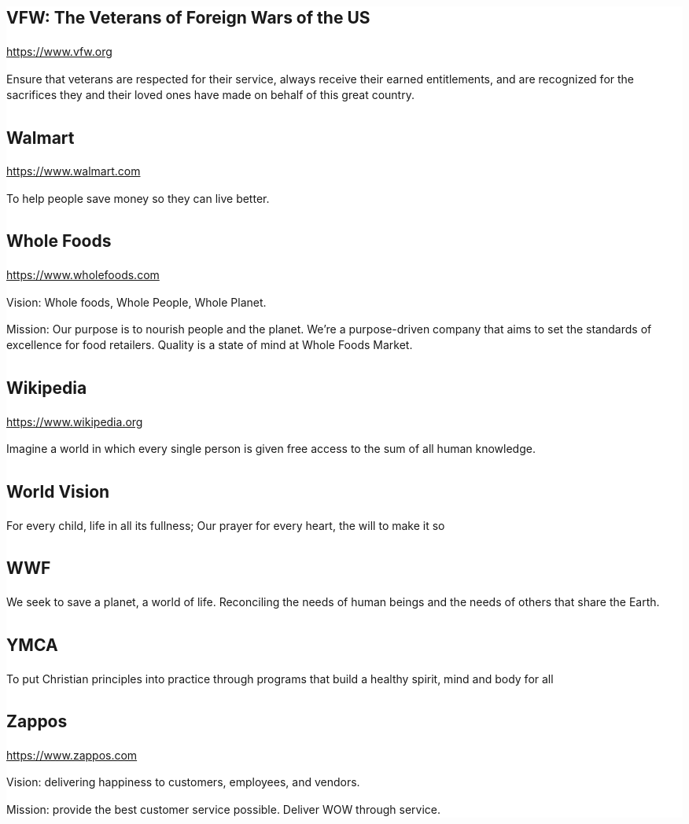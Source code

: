 ## VFW: The Veterans of Foreign Wars of the US

https://www.vfw.org

Ensure that veterans are respected for their service, always receive their earned entitlements, and are recognized for the sacrifices they and their loved ones have made on behalf of this great country.


## Walmart

https://www.walmart.com

To help people save money so they can live better.


## Whole Foods

https://www.wholefoods.com

Vision: Whole foods, Whole People, Whole Planet.

Mission: Our purpose is to nourish people and the planet. We’re a purpose-driven company that aims to set the standards of excellence for food retailers. Quality is a state of mind at Whole Foods Market.


## Wikipedia

https://www.wikipedia.org

Imagine a world in which every single person is given free access to the sum of all human knowledge.


## World Vision

For every child, life in all its fullness; Our prayer for every heart, the will to make it so


## WWF

We seek to save a planet, a world of life. Reconciling the needs of human beings and the needs of others that share the Earth.


## YMCA

To put Christian principles into practice through programs that build a healthy spirit, mind and body for all


## Zappos

https://www.zappos.com

Vision: delivering happiness to customers, employees, and vendors.

Mission: provide the best customer service possible. Deliver WOW through service.
